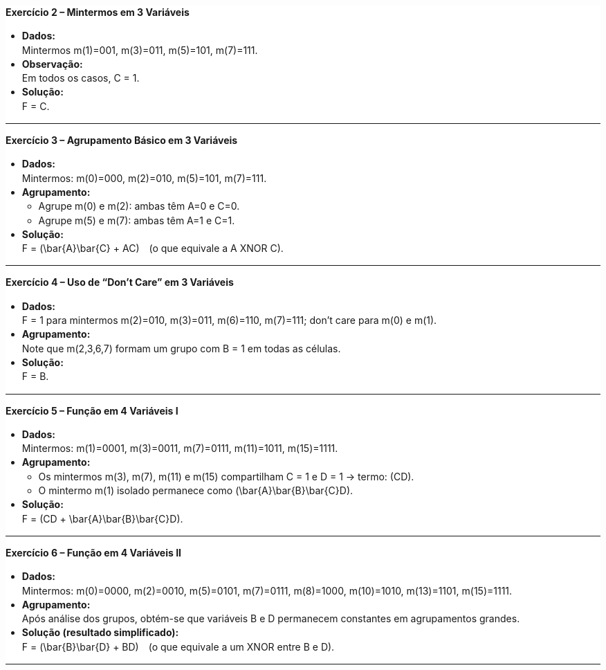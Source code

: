 
**Exercício 2 – Mintermos em 3 Variáveis**  
- **Dados:**  
  Mintermos m(1)=001, m(3)=011, m(5)=101, m(7)=111.
- **Observação:**  
  Em todos os casos, C = 1.
- **Solução:**  
  F = C.

---

**Exercício 3 – Agrupamento Básico em 3 Variáveis**  
- **Dados:**  
  Mintermos: m(0)=000, m(2)=010, m(5)=101, m(7)=111.
- **Agrupamento:**  
  - Agrupe m(0) e m(2): ambas têm A=0 e C=0.  
  - Agrupe m(5) e m(7): ambas têm A=1 e C=1.
- **Solução:**  
  F = \(\bar{A}\bar{C} + AC\) (o que equivale a A XNOR C).

---

**Exercício 4 – Uso de “Don’t Care” em 3 Variáveis**  
- **Dados:**  
  F = 1 para mintermos m(2)=010, m(3)=011, m(6)=110, m(7)=111; don’t care para m(0) e m(1).  
- **Agrupamento:**  
  Note que m(2,3,6,7) formam um grupo com B = 1 em todas as células.
- **Solução:**  
  F = B.

---

**Exercício 5 – Função em 4 Variáveis I**  
- **Dados:**  
  Mintermos: m(1)=0001, m(3)=0011, m(7)=0111, m(11)=1011, m(15)=1111.
- **Agrupamento:**  
  - Os mintermos m(3), m(7), m(11) e m(15) compartilham C = 1 e D = 1 → termo: \(CD\).  
  - O mintermo m(1) isolado permanece como \(\bar{A}\bar{B}\bar{C}D\).
- **Solução:**  
  F = \(CD + \bar{A}\bar{B}\bar{C}D\).

---

**Exercício 6 – Função em 4 Variáveis II**  
- **Dados:**  
  Mintermos: m(0)=0000, m(2)=0010, m(5)=0101, m(7)=0111, m(8)=1000, m(10)=1010, m(13)=1101, m(15)=1111.
- **Agrupamento:**  
  Após análise dos grupos, obtém-se que variáveis B e D permanecem constantes em agrupamentos grandes.
- **Solução (resultado simplificado):**  
  F = \(\bar{B}\bar{D} + BD\) (o que equivale a um XNOR entre B e D).

---
